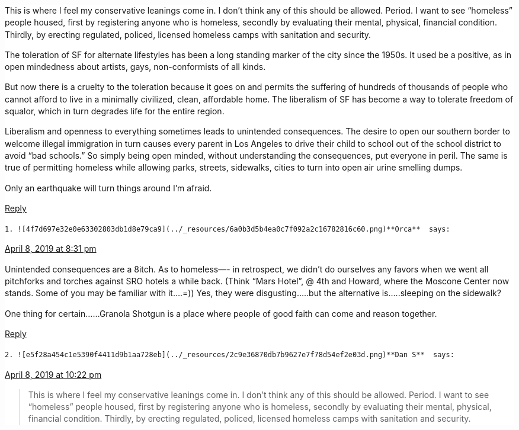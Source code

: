 This is where I feel my conservative leanings come in. I don’t think any of this should be allowed. Period. I want to see “homeless” people housed, first by registering anyone who is homeless, secondly by evaluating their mental, physical, financial condition. Thirdly, by erecting regulated, policed, licensed homeless camps with sanitation and security.

The toleration of SF for alternate lifestyles has been a long standing marker of the city since the 1950s. It used be a positive, as in open mindedness about artists, gays, non-conformists of all kinds.

But now there is a cruelty to the toleration because it goes on and permits the suffering of hundreds of thousands of people who cannot afford to live in a minimally civilized, clean, affordable home. The liberalism of SF has become a way to tolerate freedom of squalor, which in turn degrades life for the entire region.

Liberalism and openness to everything sometimes leads to unintended consequences. The desire to open our southern border to welcome illegal immigration in turn causes every parent in Los Angeles to drive their child to school out of the school district to avoid “bad schools.” So simply being open minded, without understanding the consequences, put everyone in peril. The same is true of permitting homeless while allowing parks, streets, sidewalks, cities to turn into open air urine smelling dumps.

Only an earthquake will turn things around I’m afraid.

[Reply](https://granolashotgun.com/2019/04/08/its-complicated/?replytocom=15702#respond)

    1. ![4f7d697e32e0e63302803db1d8e79ca9](../_resources/6a0b3d5b4ea0c7f092a2c16782816c60.png)**Orca**  says:

[April 8, 2019 at 8:31 pm](https://granolashotgun.com/2019/04/08/its-complicated/#comment-15722)

Unintended consequences are a 8itch. As to homeless—- in retrospect, we didn’t do ourselves any favors when we went all pitchforks and torches against SRO hotels a while back. (Think “Mars Hotel”, @ 4th and Howard, where the Moscone Center now stands. Some of you may be familiar with it….=)) Yes, they were disgusting…..but the alternative is…..sleeping on the sidewalk?

One thing for certain……Granola Shotgun is a place where people of good faith can come and reason together.

[Reply](https://granolashotgun.com/2019/04/08/its-complicated/?replytocom=15722#respond)

    2. ![e5f28a454c1e5390f4411d9b1aa728eb](../_resources/2c9e36870db7b9627e7f78d54ef2e03d.png)**Dan S**  says:

[April 8, 2019 at 10:22 pm](https://granolashotgun.com/2019/04/08/its-complicated/#comment-15733)

> This is where I feel my conservative leanings come in. I don’t think any of this should be allowed. Period. I want to see “homeless” people housed, first by registering anyone who is homeless, secondly by evaluating their mental, physical, financial condition. Thirdly, by erecting regulated, policed, licensed homeless camps with sanitation and security.
